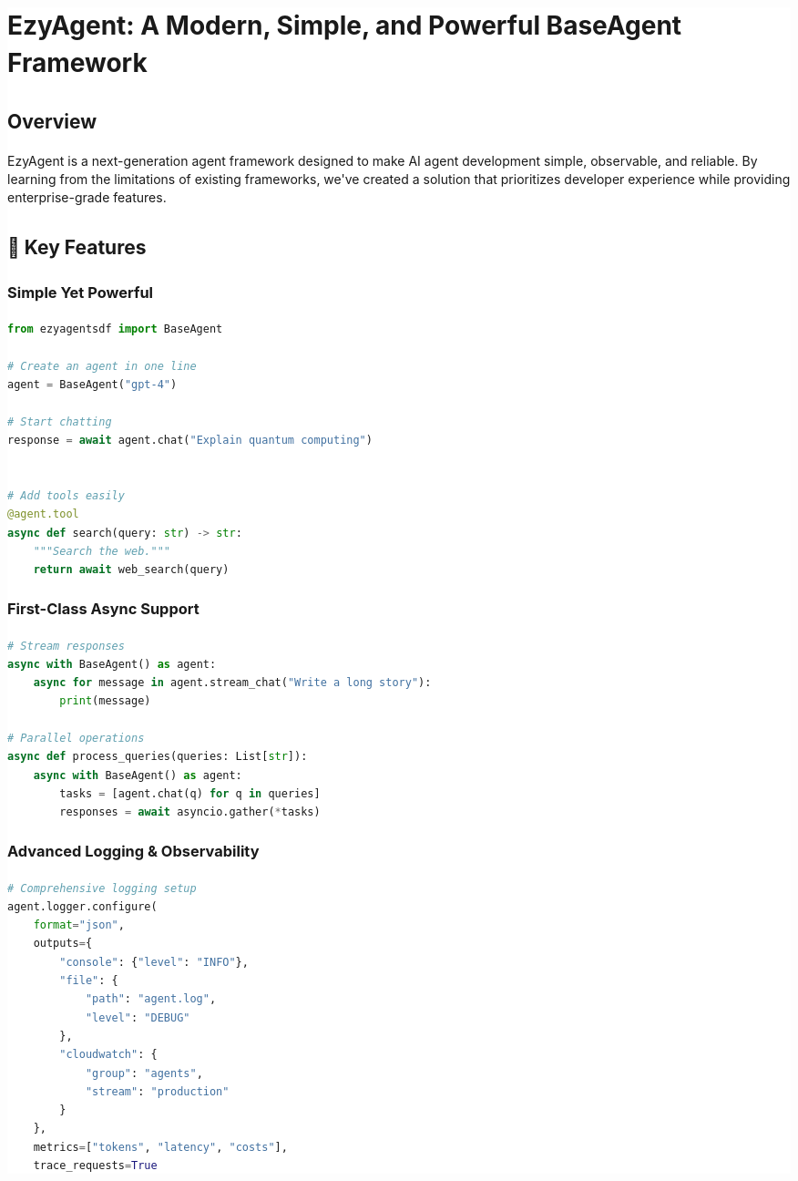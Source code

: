 # EzyAgent: A Modern, Simple, and Powerful BaseAgent Framework

## Overview
EzyAgent is a next-generation agent framework designed to make AI agent development simple, observable, and reliable. By learning from the limitations of existing frameworks, we've created a solution that prioritizes developer experience while providing enterprise-grade features.

## 🌟 Key Features

### Simple Yet Powerful

```python
from ezyagentsdf import BaseAgent

# Create an agent in one line
agent = BaseAgent("gpt-4")

# Start chatting
response = await agent.chat("Explain quantum computing")


# Add tools easily
@agent.tool
async def search(query: str) -> str:
    """Search the web."""
    return await web_search(query)
```

### First-Class Async Support
```python
# Stream responses
async with BaseAgent() as agent:
    async for message in agent.stream_chat("Write a long story"):
        print(message)
        
# Parallel operations
async def process_queries(queries: List[str]):
    async with BaseAgent() as agent:
        tasks = [agent.chat(q) for q in queries]
        responses = await asyncio.gather(*tasks)
```

### Advanced Logging & Observability
```python
# Comprehensive logging setup
agent.logger.configure(
    format="json",
    outputs={
        "console": {"level": "INFO"},
        "file": {
            "path": "agent.log",
            "level": "DEBUG"
        },
        "cloudwatch": {
            "group": "agents",
            "stream": "production"
        }
    },
    metrics=["tokens", "latency", "costs"],
    trace_requests=True
```